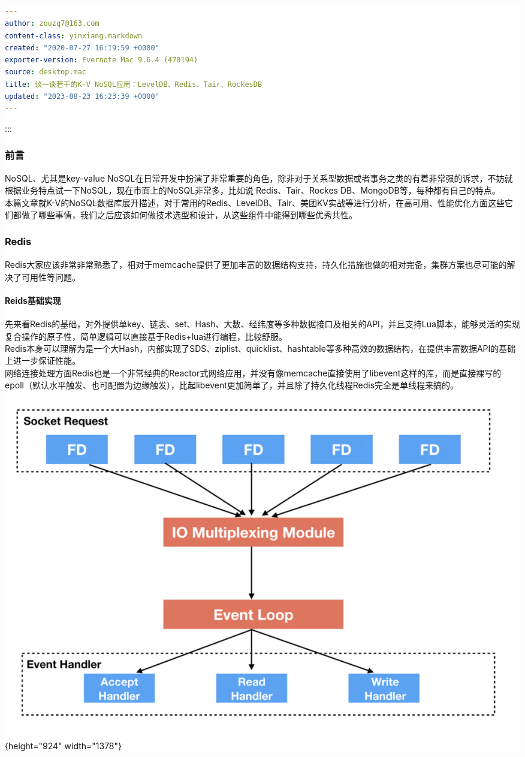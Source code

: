 ```yaml
---
author: zouzq7@163.com
content-class: yinxiang.markdown
created: "2020-07-27 16:19:59 +0000"
exporter-version: Evernote Mac 9.6.4 (470194)
source: desktop.mac
title: 谈一谈若干的K-V NoSQL应用：LevelDB、Redis、Tair、RockesDB
updated: "2023-08-23 16:23:39 +0000"
---
```


:::  
### 前言  

NoSQL、尤其是key-value
NoSQL在日常开发中扮演了非常重要的角色，除非对于关系型数据或者事务之类的有着非常强的诉求，不妨就根据业务特点试一下NoSQL，现在市面上的NoSQL非常多，比如说
Redis、Tair、Rockes DB、MongoDB等，每种都有自己的特点。\
本篇文章就K-V的NoSQL数据库展开描述，对于常用的Redis、LevelDB、Tair、美团KV实战等进行分析，在高可用、性能优化方面这些它们都做了哪些事情，我们之后应该如何做技术选型和设计，从这些组件中能得到哪些优秀共性。

### Redis  

Redis大家应该非常非常熟悉了，相对于memcache提供了更加丰富的数据结构支持，持久化措施也做的相对完备，集群方案也尽可能的解决了可用性等问题。

#### Reids基础实现  

先来看Redis的基础，对外提供单key、链表、set、Hash、大数、经纬度等多种数据接口及相关的API，并且支持Lua脚本，能够灵活的实现复合操作的原子性，简单逻辑可以直接基于Redis+lua进行编程，比较舒服。\
Redis本身可以理解为是一个大Hash，内部实现了SDS、ziplist、quicklist、hashtable等多种高效的数据结构，在提供丰富数据API的基础上进一步保证性能。\
网络连接处理方面Redis也是一个非常经典的Reactor式网络应用，并没有像memcache直接使用了libevent这样的库，而是直接裸写的epoll（默认水平触发、也可配置为边缘触发），比起libevent更加简单了，并且除了持久化线程Redis完全是单线程来搞的。\
![](%E8%B0%88%E4%B8%80%E8%B0%88%E8%8B%A5%E5%B9%B2%E7%9A%84K-V%20NoSQL%E5%BA%94%E7%94%A8%EF%BC%9ALevelDB%E3%80%81Redis%E3%80%81Tair%E3%80%81RockesDB.resources/%E5%B1%8F%E5%B9%95%E5%BF%AB%E7%85%A7%202020-07-28%20%E4%B8%8A%E5%8D%8812.39.10.png){height="924"
width="1378"}
